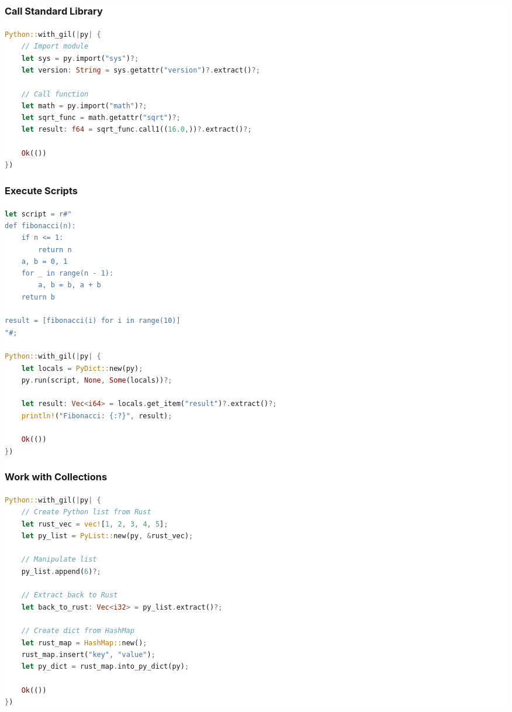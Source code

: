 ### Call Standard Library

```rust
Python::with_gil(|py| {
    // Import module
    let sys = py.import("sys")?;
    let version: String = sys.getattr("version")?.extract()?;

    // Call function
    let math = py.import("math")?;
    let sqrt_func = math.getattr("sqrt")?;
    let result: f64 = sqrt_func.call1((16.0,))?.extract()?;

    Ok(())
})
```

### Execute Scripts

```rust
let script = r#"
def fibonacci(n):
    if n <= 1:
        return n
    a, b = 0, 1
    for _ in range(n - 1):
        a, b = b, a + b
    return b

result = [fibonacci(i) for i in range(10)]
"#;

Python::with_gil(|py| {
    let locals = PyDict::new(py);
    py.run(script, None, Some(locals))?;

    let result: Vec<i64> = locals.get_item("result")?.extract()?;
    println!("Fibonacci: {:?}", result);

    Ok(())
})
```

### Work with Collections

```rust
Python::with_gil(|py| {
    // Create Python list from Rust
    let rust_vec = vec![1, 2, 3, 4, 5];
    let py_list = PyList::new(py, &rust_vec);

    // Manipulate list
    py_list.append(6)?;

    // Extract back to Rust
    let back_to_rust: Vec<i32> = py_list.extract()?;

    // Create dict from HashMap
    let rust_map = HashMap::new();
    rust_map.insert("key", "value");
    let py_dict = rust_map.into_py_dict(py);

    Ok(())
})
```